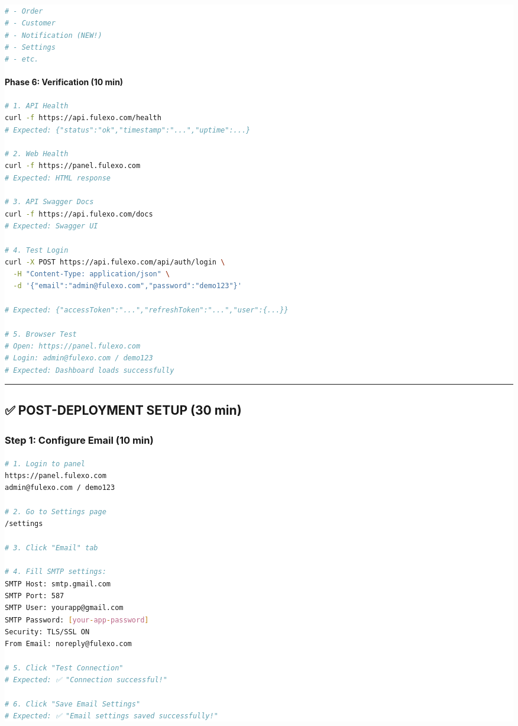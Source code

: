 ```bash
# - Order
# - Customer
# - Notification (NEW!)
# - Settings
# - etc.
```

#### Phase 6: Verification (10 min)
```bash
# 1. API Health
curl -f https://api.fulexo.com/health
# Expected: {"status":"ok","timestamp":"...","uptime":...}

# 2. Web Health
curl -f https://panel.fulexo.com
# Expected: HTML response

# 3. API Swagger Docs
curl -f https://api.fulexo.com/docs
# Expected: Swagger UI

# 4. Test Login
curl -X POST https://api.fulexo.com/api/auth/login \
  -H "Content-Type: application/json" \
  -d '{"email":"admin@fulexo.com","password":"demo123"}'

# Expected: {"accessToken":"...","refreshToken":"...","user":{...}}

# 5. Browser Test
# Open: https://panel.fulexo.com
# Login: admin@fulexo.com / demo123
# Expected: Dashboard loads successfully
```

---

## ✅ POST-DEPLOYMENT SETUP (30 min)

### Step 1: Configure Email (10 min)

```bash
# 1. Login to panel
https://panel.fulexo.com
admin@fulexo.com / demo123

# 2. Go to Settings page
/settings

# 3. Click "Email" tab

# 4. Fill SMTP settings:
SMTP Host: smtp.gmail.com
SMTP Port: 587
SMTP User: yourapp@gmail.com
SMTP Password: [your-app-password]
Security: TLS/SSL ON
From Email: noreply@fulexo.com

# 5. Click "Test Connection"
# Expected: ✅ "Connection successful!"

# 6. Click "Save Email Settings"
# Expected: ✅ "Email settings saved successfully!"
```